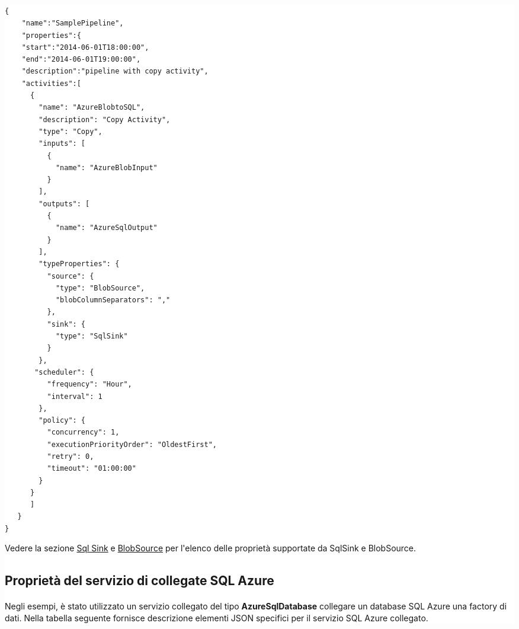     {  
        "name":"SamplePipeline",
        "properties":{  
        "start":"2014-06-01T18:00:00",
        "end":"2014-06-01T19:00:00",
        "description":"pipeline with copy activity",
        "activities":[  
          {
            "name": "AzureBlobtoSQL",
            "description": "Copy Activity",
            "type": "Copy",
            "inputs": [
              {
                "name": "AzureBlobInput"
              }
            ],
            "outputs": [
              {
                "name": "AzureSqlOutput"
              }
            ],
            "typeProperties": {
              "source": {
                "type": "BlobSource",
                "blobColumnSeparators": ","
              },
              "sink": {
                "type": "SqlSink"
              }
            },
           "scheduler": {
              "frequency": "Hour",
              "interval": 1
            },
            "policy": {
              "concurrency": 1,
              "executionPriorityOrder": "OldestFirst",
              "retry": 0,
              "timeout": "01:00:00"
            }
          }
          ]
       }
    }

Vedere la sezione [Sql Sink](#sqlsink) e [BlobSource](data-factory-azure-blob-connector.md#azure-blob-copy-activity-type-properties) per l'elenco delle proprietà supportate da SqlSink e BlobSource. 


## <a name="azure-sql-linked-service-properties"></a>Proprietà del servizio di collegate SQL Azure
Negli esempi, è stato utilizzato un servizio collegato del tipo **AzureSqlDatabase** collegare un database SQL Azure una factory di dati. Nella tabella seguente fornisce descrizione elementi JSON specifici per il servizio SQL Azure collegato.
